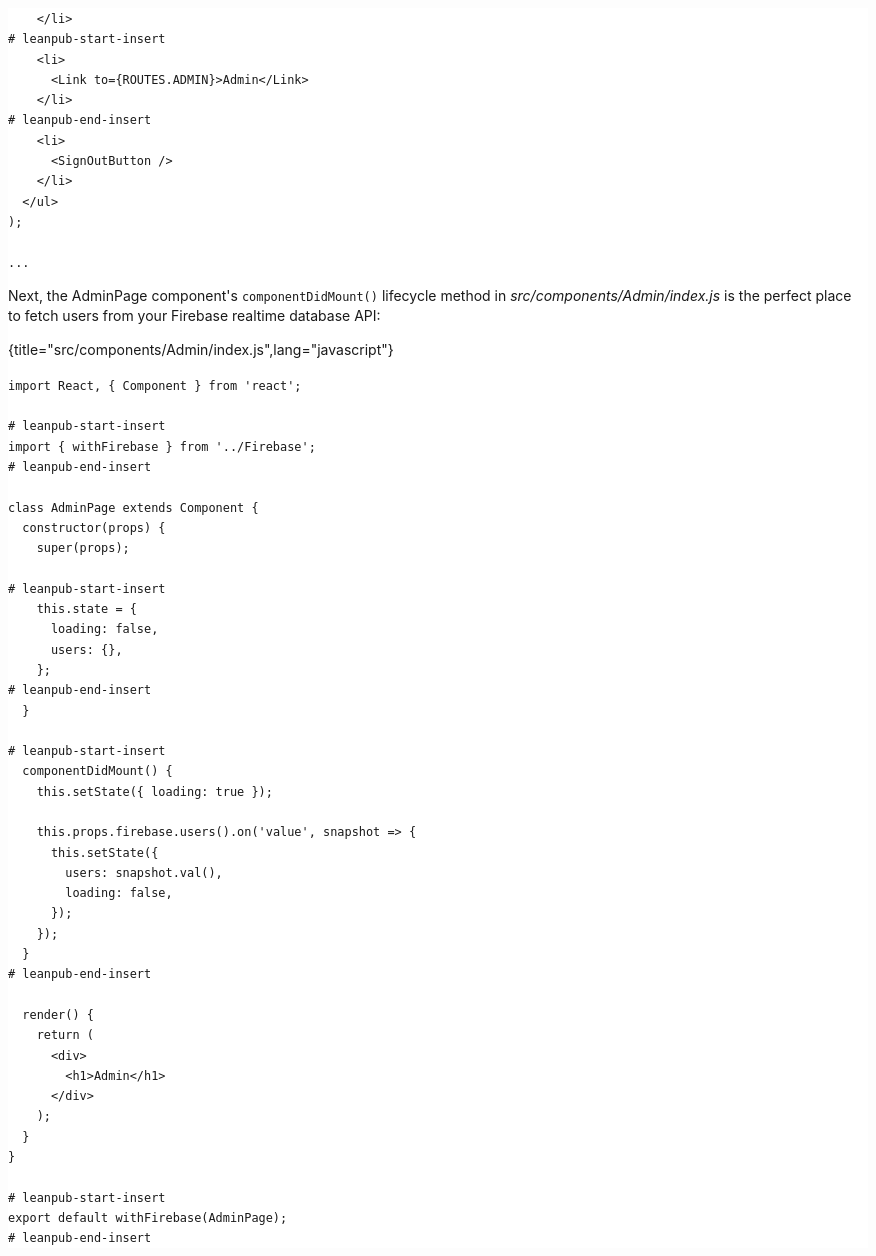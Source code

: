 ~~~~~~~
    </li>
# leanpub-start-insert
    <li>
      <Link to={ROUTES.ADMIN}>Admin</Link>
    </li>
# leanpub-end-insert
    <li>
      <SignOutButton />
    </li>
  </ul>
);

...
~~~~~~~

Next, the AdminPage component's `componentDidMount()` lifecycle method in *src/components/Admin/index.js* is the perfect place to fetch users from your Firebase realtime database API:

{title="src/components/Admin/index.js",lang="javascript"}
~~~~~~~
import React, { Component } from 'react';

# leanpub-start-insert
import { withFirebase } from '../Firebase';
# leanpub-end-insert

class AdminPage extends Component {
  constructor(props) {
    super(props);

# leanpub-start-insert
    this.state = {
      loading: false,
      users: {},
    };
# leanpub-end-insert
  }

# leanpub-start-insert
  componentDidMount() {
    this.setState({ loading: true });

    this.props.firebase.users().on('value', snapshot => {
      this.setState({
        users: snapshot.val(),
        loading: false,
      });
    });
  }
# leanpub-end-insert

  render() {
    return (
      <div>
        <h1>Admin</h1>
      </div>
    );
  }
}

# leanpub-start-insert
export default withFirebase(AdminPage);
# leanpub-end-insert
~~~~~~~
